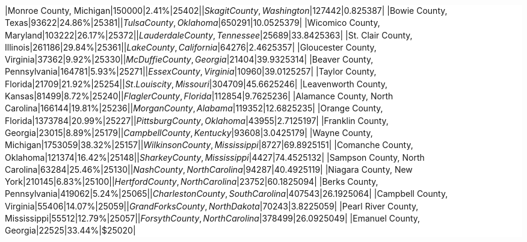 |Monroe County, Michigan|150000|2.41%|$25402|
|Skagit County, Washington|127442|0.8%|$25387|
|Bowie County, Texas|93622|24.86%|$25381|
|Tulsa County, Oklahoma|650291|10.05%|$25379|
|Wicomico County, Maryland|103222|26.17%|$25372|
|Lauderdale County, Tennessee|25689|33.84%|$25363|
|St. Clair County, Illinois|261186|29.84%|$25361|
|Lake County, California|64276|2.46%|$25357|
|Gloucester County, Virginia|37362|9.92%|$25330|
|McDuffie County, Georgia|21404|39.93%|$25314|
|Beaver County, Pennsylvania|164781|5.93%|$25271|
|Essex County, Virginia|10960|39.01%|$25257|
|Taylor County, Florida|21709|21.92%|$25254|
|St. Louis city, Missouri|304709|45.66%|$25246|
|Leavenworth County, Kansas|81499|8.72%|$25240|
|Flagler County, Florida|112854|9.76%|$25236|
|Alamance County, North Carolina|166144|19.81%|$25236|
|Morgan County, Alabama|119352|12.68%|$25235|
|Orange County, Florida|1373784|20.99%|$25227|
|Pittsburg County, Oklahoma|43955|2.71%|$25197|
|Franklin County, Georgia|23015|8.89%|$25179|
|Campbell County, Kentucky|93608|3.04%|$25179|
|Wayne County, Michigan|1753059|38.32%|$25157|
|Wilkinson County, Mississippi|8727|69.89%|$25151|
|Comanche County, Oklahoma|121374|16.42%|$25148|
|Sharkey County, Mississippi|4427|74.45%|$25132|
|Sampson County, North Carolina|63284|25.46%|$25130|
|Nash County, North Carolina|94287|40.49%|$25119|
|Niagara County, New York|210145|6.83%|$25100|
|Hertford County, North Carolina|23752|60.18%|$25094|
|Berks County, Pennsylvania|419062|5.24%|$25065|
|Charleston County, South Carolina|407543|26.19%|$25064|
|Campbell County, Virginia|55406|14.07%|$25059|
|Grand Forks County, North Dakota|70243|3.82%|$25059|
|Pearl River County, Mississippi|55512|12.79%|$25057|
|Forsyth County, North Carolina|378499|26.09%|$25049|
|Emanuel County, Georgia|22525|33.44%|$25020|